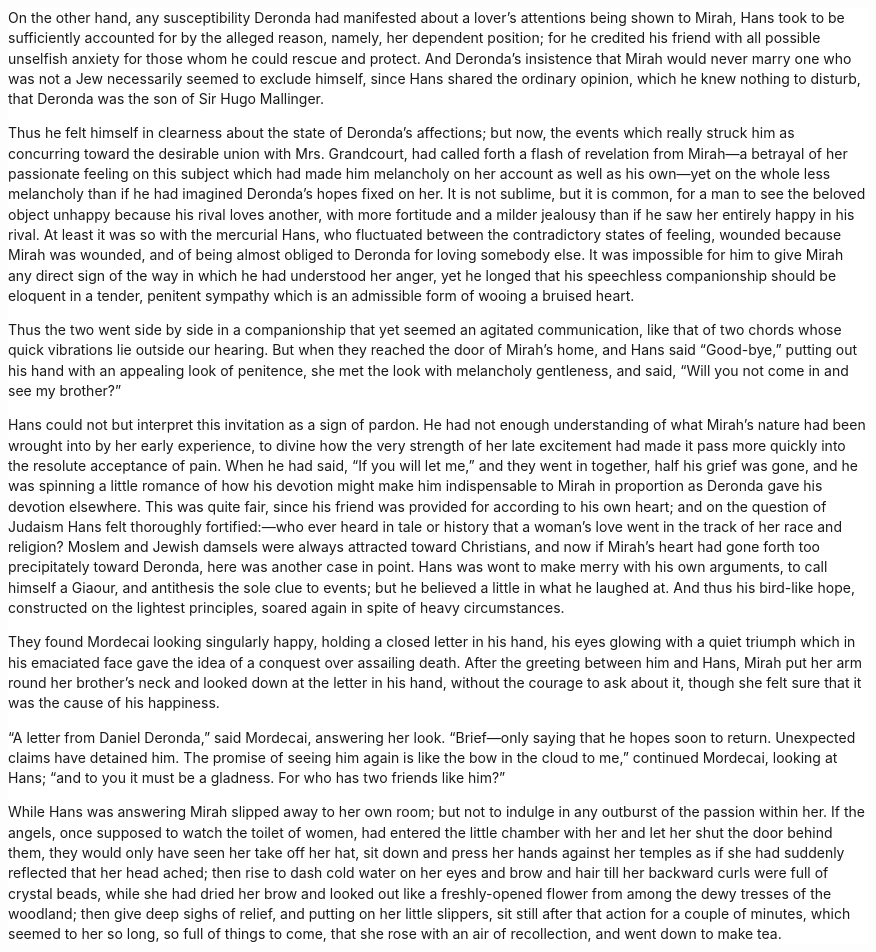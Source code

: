 On the other hand, any susceptibility Deronda had manifested about a lover’s attentions being shown to Mirah, Hans took to be sufficiently accounted for by the alleged reason, namely, her dependent position; for he credited his friend with all possible unselfish anxiety for those whom he could rescue and protect. And Deronda’s insistence that Mirah would never marry one who was not a Jew necessarily seemed to exclude himself, since Hans shared the ordinary opinion, which he knew nothing to disturb, that Deronda was the son of Sir Hugo Mallinger. 

Thus he felt himself in clearness about the state of Deronda’s affections; but now, the events which really struck him as concurring toward the desirable union with Mrs. Grandcourt, had called forth a flash of revelation from Mirah—a betrayal of her passionate feeling on this subject which had made him melancholy on her account as well as his own—yet on the whole less melancholy than if he had imagined Deronda’s hopes fixed on her. It is not sublime, but it is common, for a man to see the beloved object unhappy because his rival loves another, with more fortitude and a milder jealousy than if he saw her entirely happy in his rival. At least it was so with the mercurial Hans, who fluctuated between the contradictory states of feeling, wounded because Mirah was wounded, and of being almost obliged to Deronda for loving somebody else. It was impossible for him to give Mirah any direct sign of the way in which he had understood her anger, yet he longed that his speechless companionship should be eloquent in a tender, penitent sympathy which is an admissible form of wooing a bruised heart. 

Thus the two went side by side in a companionship that yet seemed an agitated communication, like that of two chords whose quick vibrations lie outside our hearing. But when they reached the door of Mirah’s home, and Hans said “Good-bye,” putting out his hand with an appealing look of penitence, she met the look with melancholy gentleness, and said, “Will you not come in and see my brother?” 

Hans could not but interpret this invitation as a sign of pardon. He had not enough understanding of what Mirah’s nature had been wrought into by her early experience, to divine how the very strength of her late excitement had made it pass more quickly into the resolute acceptance of pain. When he had said, “If you will let me,” and they went in together, half his grief was gone, and he was spinning a little romance of how his devotion might make him indispensable to Mirah in proportion as Deronda gave his devotion elsewhere. This was quite fair, since his friend was provided for according to his own heart; and on the question of Judaism Hans felt thoroughly fortified:—who ever heard in tale or history that a woman’s love went in the track of her race and religion? Moslem and Jewish damsels were always attracted toward Christians, and now if Mirah’s heart had gone forth too precipitately toward Deronda, here was another case in point. Hans was wont to make merry with his own arguments, to call himself a Giaour, and antithesis the sole clue to events; but he believed a little in what he laughed at. And thus his bird-like hope, constructed on the lightest principles, soared again in spite of heavy circumstances. 

They found Mordecai looking singularly happy, holding a closed letter in his hand, his eyes glowing with a quiet triumph which in his emaciated face gave the idea of a conquest over assailing death. After the greeting between him and Hans, Mirah put her arm round her brother’s neck and looked down at the letter in his hand, without the courage to ask about it, though she felt sure that it was the cause of his happiness. 

“A letter from Daniel Deronda,” said Mordecai, answering her look. “Brief—only saying that he hopes soon to return. Unexpected claims have detained him. The promise of seeing him again is like the bow in the cloud to me,” continued Mordecai, looking at Hans; “and to you it must be a gladness. For who has two friends like him?” 

While Hans was answering Mirah slipped away to her own room; but not to indulge in any outburst of the passion within her. If the angels, once supposed to watch the toilet of women, had entered the little chamber with her and let her shut the door behind them, they would only have seen her take off her hat, sit down and press her hands against her temples as if she had suddenly reflected that her head ached; then rise to dash cold water on her eyes and brow and hair till her backward curls were full of crystal beads, while she had dried her brow and looked out like a freshly-opened flower from among the dewy tresses of the woodland; then give deep sighs of relief, and putting on her little slippers, sit still after that action for a couple of minutes, which seemed to her so long, so full of things to come, that she rose with an air of recollection, and went down to make tea. 
